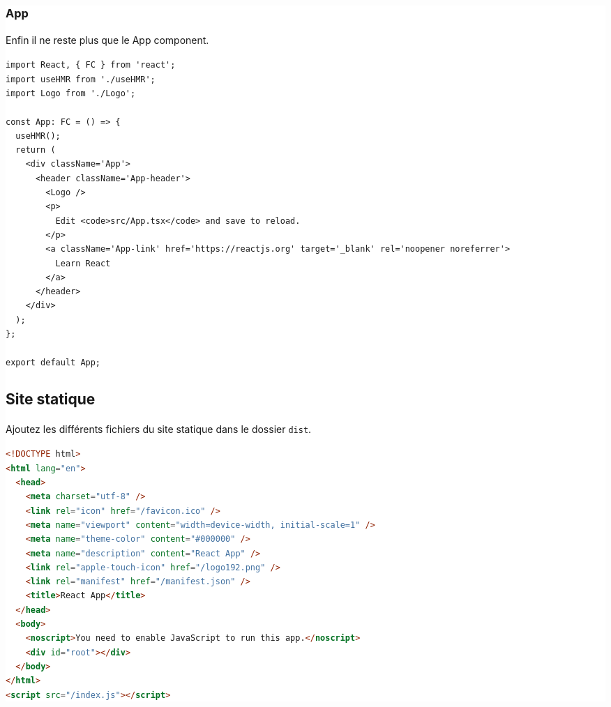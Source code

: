 ### App

Enfin il ne reste plus que le App component.

```tsx title="src/App.tsx"
import React, { FC } from 'react';
import useHMR from './useHMR';
import Logo from './Logo';

const App: FC = () => {
  useHMR();
  return (
    <div className='App'>
      <header className='App-header'>
        <Logo />
        <p>
          Edit <code>src/App.tsx</code> and save to reload.
        </p>
        <a className='App-link' href='https://reactjs.org' target='_blank' rel='noopener noreferrer'>
          Learn React
        </a>
      </header>
    </div>
  );
};

export default App;
```

## Site statique

Ajoutez les différents fichiers du site statique dans le dossier `dist`.

```html title="dist/index.html"
<!DOCTYPE html>
<html lang="en">
  <head>
    <meta charset="utf-8" />
    <link rel="icon" href="/favicon.ico" />
    <meta name="viewport" content="width=device-width, initial-scale=1" />
    <meta name="theme-color" content="#000000" />
    <meta name="description" content="React App" />
    <link rel="apple-touch-icon" href="/logo192.png" />
    <link rel="manifest" href="/manifest.json" />
    <title>React App</title>
  </head>
  <body>
    <noscript>You need to enable JavaScript to run this app.</noscript>
    <div id="root"></div>
  </body>
</html>
<script src="/index.js"></script>
```

